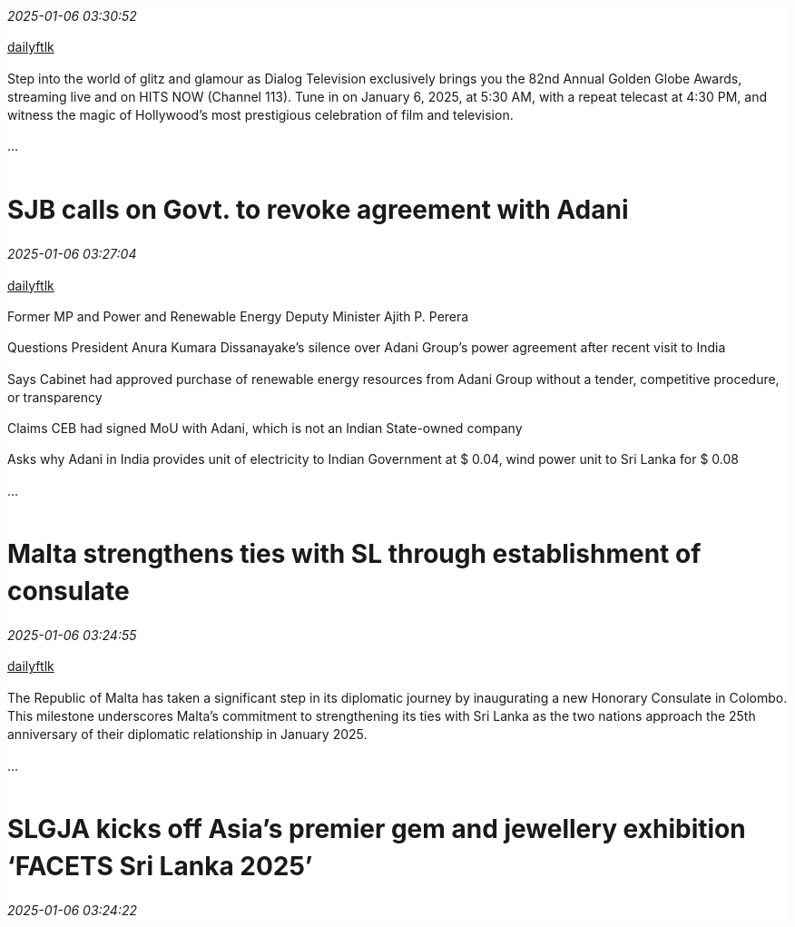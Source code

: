 *2025-01-06 03:30:52*

[dailyftlk](https://www.ft.lk/business/Lights-Camera-Action-The-Golden-Globes-2025-Exclusively-on-Dialog-Television-and-ViU-App/34-771443)

Step into the world of glitz and glamour as Dialog Television exclusively brings you the 82nd Annual Golden Globe Awards, streaming live and on HITS NOW (Channel 113). Tune in on January 6, 2025, at 5:30 AM, with a repeat telecast at 4:30 PM, and witness the magic of Hollywood’s most prestigious celebration of film and television.

...



# SJB calls on Govt. to revoke agreement with Adani

*2025-01-06 03:27:04*

[dailyftlk](https://www.ft.lk/news/SJB-calls-on-Govt-to-revoke-agreement-with-Adani/56-771442)

Former MP and Power and Renewable Energy Deputy Minister Ajith P. Perera

Questions President Anura Kumara Dissanayake’s silence over Adani Group’s power agreement after recent visit to India

Says Cabinet had approved purchase of renewable energy resources from Adani Group without a tender, competitive procedure, or transparency

Claims CEB had signed MoU with Adani, which is not an Indian State-owned company

Asks why Adani in India provides unit of electricity to Indian Government at $ 0.04, wind power unit to Sri Lanka for $ 0.08

...



# Malta strengthens ties with SL through establishment of consulate

*2025-01-06 03:24:55*

[dailyftlk](https://www.ft.lk/news/Malta-strengthens-ties-with-SL-through-establishment-of-consulate/56-771441)

The Republic of Malta has taken a significant step in its diplomatic journey by inaugurating a new Honorary Consulate in Colombo. This milestone underscores Malta’s commitment to strengthening its ties with Sri Lanka as the two nations approach the 25th anniversary of their diplomatic relationship in January 2025.

...



# SLGJA kicks off Asia’s premier gem and jewellery exhibition ‘FACETS Sri Lanka 2025’

*2025-01-06 03:24:22*
